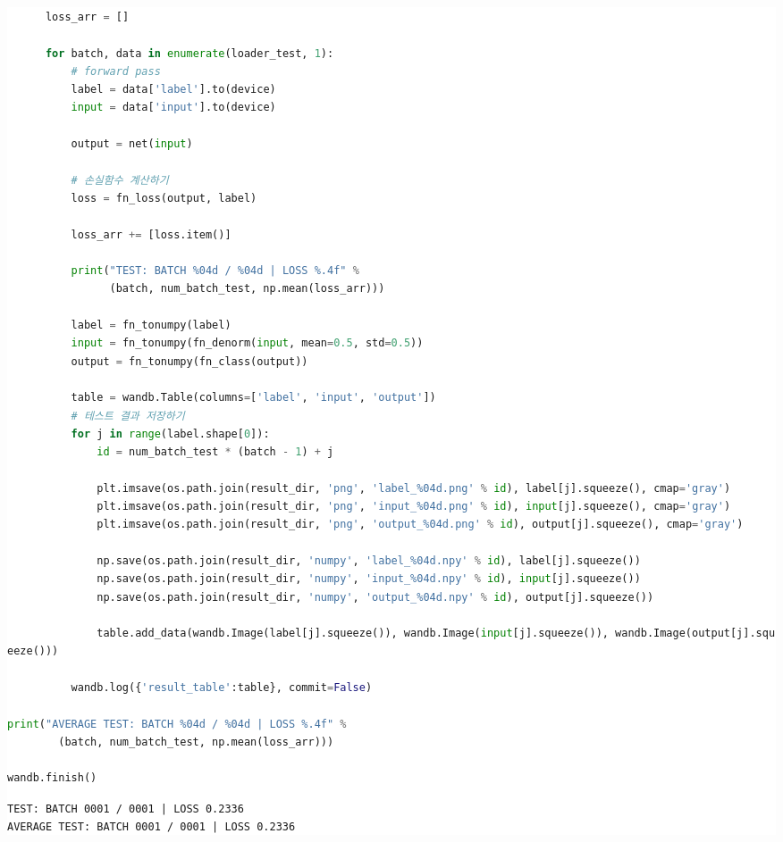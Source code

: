 ```python
      loss_arr = []

      for batch, data in enumerate(loader_test, 1):
          # forward pass
          label = data['label'].to(device)
          input = data['input'].to(device)

          output = net(input)

          # 손실함수 계산하기
          loss = fn_loss(output, label)

          loss_arr += [loss.item()]

          print("TEST: BATCH %04d / %04d | LOSS %.4f" %
                (batch, num_batch_test, np.mean(loss_arr)))

          label = fn_tonumpy(label)
          input = fn_tonumpy(fn_denorm(input, mean=0.5, std=0.5))
          output = fn_tonumpy(fn_class(output))

          table = wandb.Table(columns=['label', 'input', 'output'])
          # 테스트 결과 저장하기
          for j in range(label.shape[0]):
              id = num_batch_test * (batch - 1) + j

              plt.imsave(os.path.join(result_dir, 'png', 'label_%04d.png' % id), label[j].squeeze(), cmap='gray')
              plt.imsave(os.path.join(result_dir, 'png', 'input_%04d.png' % id), input[j].squeeze(), cmap='gray')
              plt.imsave(os.path.join(result_dir, 'png', 'output_%04d.png' % id), output[j].squeeze(), cmap='gray')

              np.save(os.path.join(result_dir, 'numpy', 'label_%04d.npy' % id), label[j].squeeze())
              np.save(os.path.join(result_dir, 'numpy', 'input_%04d.npy' % id), input[j].squeeze())
              np.save(os.path.join(result_dir, 'numpy', 'output_%04d.npy' % id), output[j].squeeze())

              table.add_data(wandb.Image(label[j].squeeze()), wandb.Image(input[j].squeeze()), wandb.Image(output[j].squeeze()))

          wandb.log({'result_table':table}, commit=False)

print("AVERAGE TEST: BATCH %04d / %04d | LOSS %.4f" %
        (batch, num_batch_test, np.mean(loss_arr)))

wandb.finish()
```

    TEST: BATCH 0001 / 0001 | LOSS 0.2336
    AVERAGE TEST: BATCH 0001 / 0001 | LOSS 0.2336
